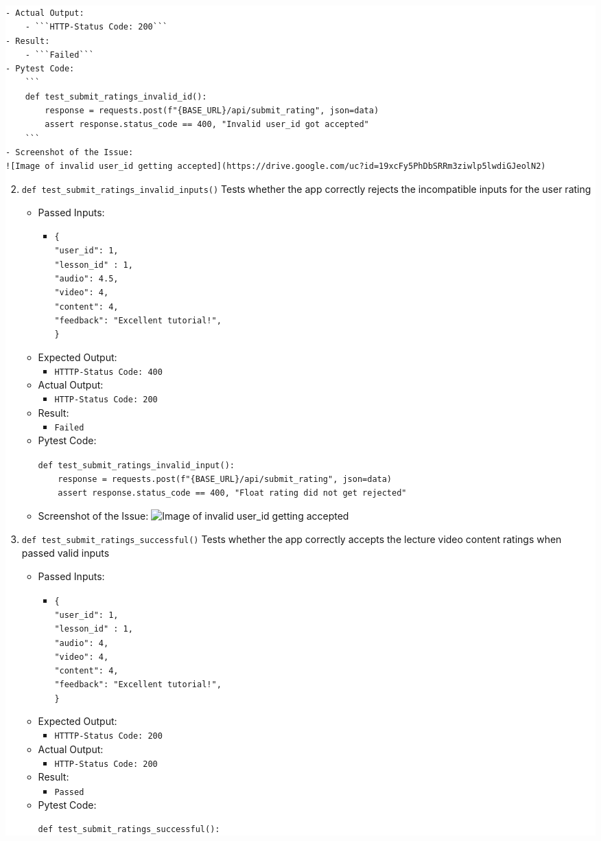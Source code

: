     - Actual Output:
        - ```HTTP-Status Code: 200```
    - Result: 
        - ```Failed```
    - Pytest Code:
        ```
        def test_submit_ratings_invalid_id():
            response = requests.post(f"{BASE_URL}/api/submit_rating", json=data)
            assert response.status_code == 400, "Invalid user_id got accepted"
        ```
    - Screenshot of the Issue:
    ![Image of invalid user_id getting accepted](https://drive.google.com/uc?id=19xcFy5PhDbSRRm3ziwlp5lwdiGJeolN2)

2. ```def test_submit_ratings_invalid_inputs()```
Tests whether the app correctly rejects the incompatible inputs for the user rating 
    - Passed Inputs:
        - ```
          {
          "user_id": 1,
          "lesson_id" : 1,
          "audio": 4.5,
          "video": 4,
          "content": 4,
          "feedback": "Excellent tutorial!",
          }
          ```
    - Expected Output:
        - ```HTTTP-Status Code: 400```
    - Actual Output:
        - ```HTTP-Status Code: 200```
    - Result: 
        - ```Failed```
    - Pytest Code:
        ```
        def test_submit_ratings_invalid_input():
            response = requests.post(f"{BASE_URL}/api/submit_rating", json=data)
            assert response.status_code == 400, "Float rating did not get rejected"
        ```
    - Screenshot of the Issue:
    ![Image of invalid user_id getting accepted](https://drive.google.com/uc?id=19xcFy5PhDbSRRm3ziwlp5lwdiGJeolN2)

     
3. ```def test_submit_ratings_successful()```
Tests whether the app correctly accepts the lecture video content ratings when passed valid inputs
    - Passed Inputs:
        - ```
          {
          "user_id": 1,
          "lesson_id" : 1,
          "audio": 4,
          "video": 4,
          "content": 4,
          "feedback": "Excellent tutorial!",
          }
          ```
    - Expected Output:
        - ```HTTTP-Status Code: 200```
    - Actual Output:
        - ```HTTP-Status Code: 200```
    - Result: 
        - ```Passed```
    - Pytest Code:
        ```
        def test_submit_ratings_successful():